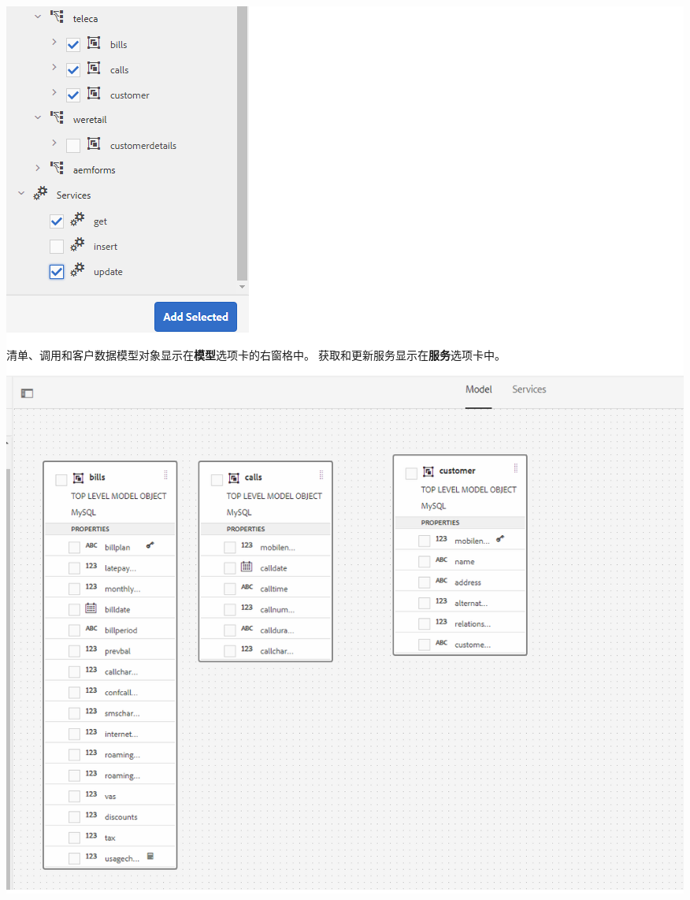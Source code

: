    ![选择数据模型对象服务](assets/select_data_model_object_services_new.png)

   清单、调用和客户数据模型对象显示在&#x200B;**模型**&#x200B;选项卡的右窗格中。 获取和更新服务显示在&#x200B;**服务**&#x200B;选项卡中。

   ![数据模型对象](assets/data_model_objects_new.png)
